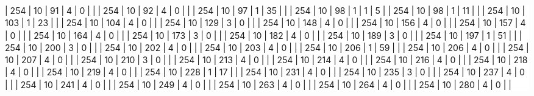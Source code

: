 | 254        | 10               | 91      | 4                      | 0     |       |
| 254        | 10               | 92      | 4                      | 0     |       |
| 254        | 10               | 97      | 1                      | 35    |       |
| 254        | 10               | 98      | 1                      | 1     | 5     |
| 254        | 10               | 98      | 1                      | 11    |       |
| 254        | 10               | 103     | 1                      | 23    |       |
| 254        | 10               | 104     | 4                      | 0     |       |
| 254        | 10               | 129     | 3                      | 0     |       |
| 254        | 10               | 148     | 4                      | 0     |       |
| 254        | 10               | 156     | 4                      | 0     |       |
| 254        | 10               | 157     | 4                      | 0     |       |
| 254        | 10               | 164     | 4                      | 0     |       |
| 254        | 10               | 173     | 3                      | 0     |       |
| 254        | 10               | 182     | 4                      | 0     |       |
| 254        | 10               | 189     | 3                      | 0     |       |
| 254        | 10               | 197     | 1                      | 51    |       |
| 254        | 10               | 200     | 3                      | 0     |       |
| 254        | 10               | 202     | 4                      | 0     |       |
| 254        | 10               | 203     | 4                      | 0     |       |
| 254        | 10               | 206     | 1                      | 59    |       |
| 254        | 10               | 206     | 4                      | 0     |       |
| 254        | 10               | 207     | 4                      | 0     |       |
| 254        | 10               | 210     | 3                      | 0     |       |
| 254        | 10               | 213     | 4                      | 0     |       |
| 254        | 10               | 214     | 4                      | 0     |       |
| 254        | 10               | 216     | 4                      | 0     |       |
| 254        | 10               | 218     | 4                      | 0     |       |
| 254        | 10               | 219     | 4                      | 0     |       |
| 254        | 10               | 228     | 1                      | 17    |       |
| 254        | 10               | 231     | 4                      | 0     |       |
| 254        | 10               | 235     | 3                      | 0     |       |
| 254        | 10               | 237     | 4                      | 0     |       |
| 254        | 10               | 241     | 4                      | 0     |       |
| 254        | 10               | 249     | 4                      | 0     |       |
| 254        | 10               | 263     | 4                      | 0     |       |
| 254        | 10               | 264     | 4                      | 0     |       |
| 254        | 10               | 280     | 4                      | 0     |       |